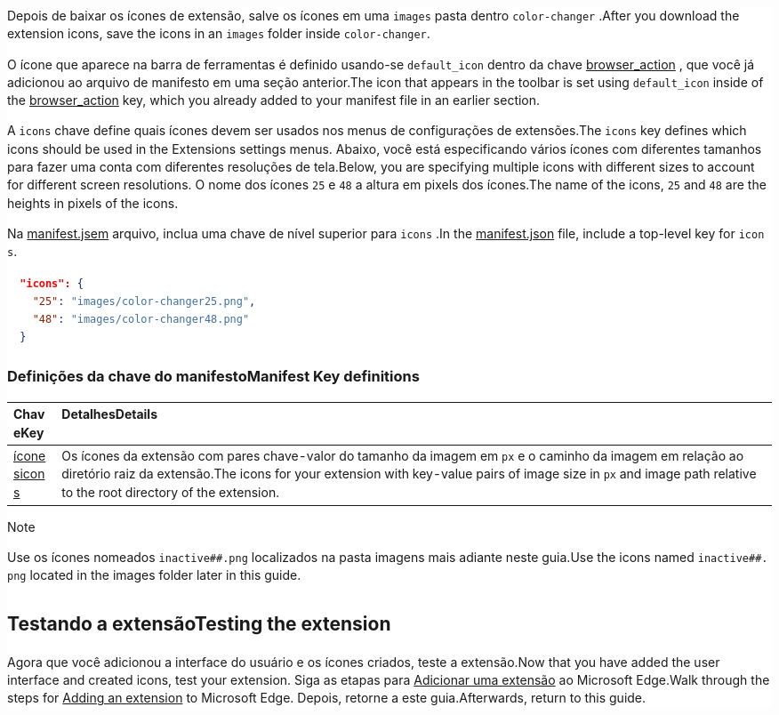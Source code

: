 <span data-ttu-id="5ac38-163">Depois de baixar os ícones de extensão, salve os ícones em uma `images` pasta dentro `color-changer` .</span><span class="sxs-lookup"><span data-stu-id="5ac38-163">After you download the extension icons, save the icons in an `images` folder inside `color-changer`.</span></span>  

<span data-ttu-id="5ac38-164">O ícone que aparece na barra de ferramentas é definido usando-se `default_icon` dentro da chave [browser_action][MDNManifestjsonBrowserAction] , que você já adicionou ao arquivo de manifesto em uma seção anterior.</span><span class="sxs-lookup"><span data-stu-id="5ac38-164">The icon that appears in the toolbar is set using `default_icon` inside of the [browser_action][MDNManifestjsonBrowserAction] key, which you already added to your manifest file in an earlier section.</span></span>  

<span data-ttu-id="5ac38-165">A `icons` chave define quais ícones devem ser usados nos menus de configurações de extensões.</span><span class="sxs-lookup"><span data-stu-id="5ac38-165">The `icons` key defines which icons should be used in the Extensions settings menus.</span></span>  <span data-ttu-id="5ac38-166">Abaixo, você está especificando vários ícones com diferentes tamanhos para fazer uma conta com diferentes resoluções de tela.</span><span class="sxs-lookup"><span data-stu-id="5ac38-166">Below, you are specifying multiple icons with different sizes to account for different screen resolutions.</span></span>  <span data-ttu-id="5ac38-167">O nome dos ícones `25` e `48` a altura em pixels dos ícones.</span><span class="sxs-lookup"><span data-stu-id="5ac38-167">The name of the icons, `25` and `48` are the heights in pixels of the icons.</span></span>  

<span data-ttu-id="5ac38-168">Na [manifest.jsem][GithubMicrosoftEdgeExtensionsDemosColorChangerManifestjson] arquivo, inclua uma chave de nível superior para `icons` .</span><span class="sxs-lookup"><span data-stu-id="5ac38-168">In the [manifest.json][GithubMicrosoftEdgeExtensionsDemosColorChangerManifestjson] file, include a top-level key for `icons`.</span></span>  

```json
  "icons": {
    "25": "images/color-changer25.png",
    "48": "images/color-changer48.png"
  }
```  

### <span data-ttu-id="5ac38-169">Definições da chave do manifesto</span><span class="sxs-lookup"><span data-stu-id="5ac38-169">Manifest Key definitions</span></span>  

| <span data-ttu-id="5ac38-170">Chave</span><span class="sxs-lookup"><span data-stu-id="5ac38-170">Key</span></span> | <span data-ttu-id="5ac38-171">Detalhes</span><span class="sxs-lookup"><span data-stu-id="5ac38-171">Details</span></span> |  
|:--- |:--- |  
| [<span data-ttu-id="5ac38-172">ícones</span><span class="sxs-lookup"><span data-stu-id="5ac38-172">icons</span></span>][MDNManifestjsonIcons] | <span data-ttu-id="5ac38-173">Os ícones da extensão com pares chave-valor do tamanho da imagem em `px` e o caminho da imagem em relação ao diretório raiz da extensão.</span><span class="sxs-lookup"><span data-stu-id="5ac38-173">The icons for your extension with key-value pairs of image size in `px` and image path relative to the root directory of the extension.</span></span> |  

> [!NOTE]
> <span data-ttu-id="5ac38-174">Use os ícones nomeados `inactive##.png` localizados na pasta imagens mais adiante neste guia.</span><span class="sxs-lookup"><span data-stu-id="5ac38-174">Use the icons named `inactive##.png` located in the images folder later in this guide.</span></span>  

## <span data-ttu-id="5ac38-175">Testando a extensão</span><span class="sxs-lookup"><span data-stu-id="5ac38-175">Testing the extension</span></span>  

<span data-ttu-id="5ac38-176">Agora que você adicionou a interface do usuário e os ícones criados, teste a extensão.</span><span class="sxs-lookup"><span data-stu-id="5ac38-176">Now that you have added the user interface and created icons, test your extension.</span></span>  <span data-ttu-id="5ac38-177">Siga as etapas para [Adicionar uma extensão][ExtensionsGuidesAddingRemovingExtensionsAdding] ao Microsoft Edge.</span><span class="sxs-lookup"><span data-stu-id="5ac38-177">Walk through the steps for [Adding an extension][ExtensionsGuidesAddingRemovingExtensionsAdding] to Microsoft Edge.</span></span>  <span data-ttu-id="5ac38-178">Depois, retorne a este guia.</span><span class="sxs-lookup"><span data-stu-id="5ac38-178">Afterwards, return to this guide.</span></span>  


[ExtensionsGuidesAddingRemovingExtensionsAdding]: ./adding-and-removing-extensions.md#adding-an-extension "Adicionando uma extensão-adicionando, movendo e removendo extensões do Microsoft Edge | Documentos da Microsoft"  
[ExtensionsGuidesDebuggingExtensions]: ./debugging-extensions.md "Extensões de depuração | Documentos da Microsoft"  
[ExtensionsGuidesDesign]: ./design.md "Diretrizes de design para extensões do Microsoft Edge | Documentos da Microsoft"  
[ExtensionsGuidesDesignIcons]: ./design.md#icons "Ícones – diretrizes de design para extensões do Microsoft Edge | Documentos da Microsoft"  
[ExtensionsAPIsupportApis]: ../api-support/supported-apis.md " APIs com suporte | Documentos da Microsoft"  
[ExtensionsApisupportManifestKeys]: ../api-support/supported-manifest-keys.md "Chaves de manifesto com suporte | Documentos da Microsoft"  
[MicrosoftDocs]: https://docs.microsoft.com "Documentos da Microsoft"  
[MDNWebDocs]: https://developer.mozilla.org "Documentos da Web do MDN"  
[MDNBrowserExtensions]: https://developer.mozilla.org/Add-ons/WebExtensions "Extensões do navegador | MDN"  
[MDNAnatomyExtension]: https://developer.mozilla.org/Add-ons/WebExtensions/Anatomy_of_a_WebExtension "Anatomia de uma extensão | MDN"  
[MDNAnatomyExtensionBackgroundScripts]: https://developer.mozilla.org/Add-ons/WebExtensions/Anatomy_of_a_WebExtension#Background_scripts "Scripts em segundo plano-anatomia de uma extensão | MDN"  
[MDApiBrowseractionDisable]: https://developer.mozilla.org/Add-ons/WebExtensions/API/browserAction/disable "BrowserAction. Disable ()-API | MDN" 
[MDNApiBrowseractionSeticon]: https://developer.mozilla.org/Add-ons/WebExtensions/API/browserAction/setIcon "BrowserAction. SetIcon ()-API | MDN"  
[MDNApiRuntimeOnmessage]: https://developer.mozilla.org/Add-ons/WebExtensions/API/runtime/onmessage "Runtime. onMessage-API | MDN"  
[MDNApiRuntimeSendmessage]: https://developer.mozilla.org/Add-ons/WebExtensions/API/runtime/sendMessage "Runtime. sendMessage ()-API | MDN"  
[MDNApiTabs]: https://developer.mozilla.org/Add-ons/WebExtensions/API/tabs "guias-API | MDN"  
[MDNApiTabsInsertcss]: https://developer.mozilla.org/Add-ons/WebExtensions/API/tabs/insertCSS "Tabs. insertCSS ()-API | MDN"  
[MDNContentScripts]: https://developer.mozilla.org/Add-ons/WebExtensions/Content_scripts "Scripts de conteúdo | MDN"  
[MDNManifestjsonAuthor]: https://developer.mozilla.org/Add-ons/WebExtensions/manifest.json/author "criar manifest.jsem | MDN"  
[MDNManifestjsonBackground]: https://developer.mozilla.org/Add-ons/WebExtensions/manifest.json/background "tela de fundo-manifest.jsem | MDN"  
[MDNManifestjsonBrowserAction]: https://developer.mozilla.org/Add-ons/WebExtensions/manifest.json/browser_action "browser_action manifest.jsem | MDN"  
[MDNManifestjsonContentScripts]: https://developer.mozilla.org/Add-ons/WebExtensions/manifest.json/content_scripts "content_scripts manifest.jsem | MDN"  
[MDNManifestjsonDescription]: https://developer.mozilla.org/Add-ons/WebExtensions/manifest.json/description "Descrição-manifest.jsem | MDN"  
[MDNManifestjsonIcons]: https://developer.mozilla.org/Add-ons/WebExtensions/manifest.json/icons "ícones-manifest.jsem | MDN"  
[MDNManifestjsonName]: https://developer.mozilla.org/Add-ons/WebExtensions/manifest.json/name "nome-manifest.jsem | MDN"  
[MDNManifestjsonPermissions]: https://developer.mozilla.org/Add-ons/WebExtensions/manifest.json/permissions "permissões-manifest.jsem | MDN"  
[MDNManifestjsonVersion]: https://developer.mozilla.org/Add-ons/WebExtensions/manifest.json/version "versão-manifest.jsem | MDN"  
[MDNYourSecondWebextension]: https://developer.mozilla.org/Add-ons/WebExtensions/Your_second_WebExtension "Sua segunda extensão | MDN"  
[Bing]: https://www.bing.com "Bing"  
[GithubMicrosoftEdgeExtensionsDemosBeastify]: https://github.com/MicrosoftEdge/MicrosoftEdge-Extensions-Demos/tree/master/beastify_edge "Beastify-MicrosoftEdge/MicrosoftEdge-Extensions-demos | GitHub"  
[GithubMicrosoftEdgeExtensionsDemosColorChanger]: https://github.com/MicrosoftEdge/MicrosoftEdge-Extensions-Demos/tree/master/color_changer "Alterador de cor-MicrosoftEdge/MicrosoftEdge-Extensions-demos | GitHub"  
[GithubMicrosoftEdgeExtensionsDemosColorChangerImages]: https://github.com/MicrosoftEdge/MicrosoftEdge-Extensions-Demos/tree/master/color_changer/images "Imagens-alterador de cor-MicrosoftEdge/MicrosoftEdge-Extensions-demos | GitHub"  
[GithubMicrosoftEdgeExtensionsDemosColorChangerManifestjson]: https://github.com/MicrosoftEdge/MicrosoftEdge-Extensions-Demos/blob/master/color_changer/manifest.json "Manifest.jsdo alterador de MicrosoftEdge/MicrosoftEdge-Extensions---demonstrações | GitHub"  
[GithubMicrosoftEdgeExtensionsDemosQuickPrint]: https://github.com/MicrosoftEdge/MicrosoftEdge-Extensions-Demos/tree/master/quick_print "Impressão rápida-MicrosoftEdge/MicrosoftEdge-Extensions-demos | GitHub"  
[GithubMicrosoftEdgeExtensionsDemosTextSwap]: https://github.com/MicrosoftEdge/MicrosoftEdge-Extensions-Demos/tree/master/text_swap "Troca de texto-MicrosoftEdge/MicrosoftEdge-Extensions-demos | GitHub"  